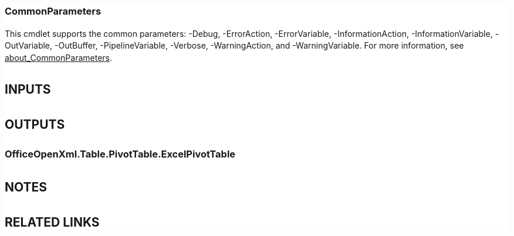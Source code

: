 ### CommonParameters
This cmdlet supports the common parameters: -Debug, -ErrorAction, -ErrorVariable, -InformationAction, -InformationVariable, -OutVariable, -OutBuffer, -PipelineVariable, -Verbose, -WarningAction, and -WarningVariable. For more information, see [about_CommonParameters](http://go.microsoft.com/fwlink/?LinkID=113216).

## INPUTS

## OUTPUTS

### OfficeOpenXml.Table.PivotTable.ExcelPivotTable
## NOTES

## RELATED LINKS
